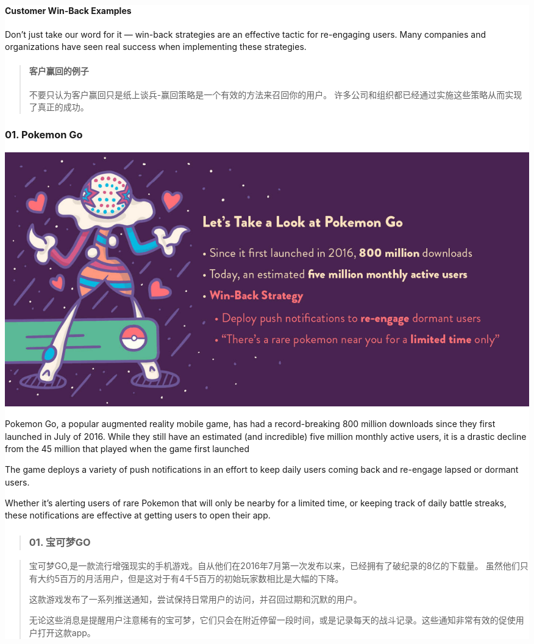 #### Customer Win-Back Examples
Don’t just take our word for it — win-back strategies are an effective tactic for re-engaging users. 
Many companies and organizations have seen real success when implementing these strategies.

> #### 客户赢回的例子
> 不要只认为客户赢回只是纸上谈兵-赢回策略是一个有效的方法来召回你的用户。
> 许多公司和组织都已经通过实施这些策略从而实现了真正的成功。


### 01. Pokemon Go
<img src="/img/customer/winback/customer-winback-example-pokemon.jpeg">


Pokemon Go, a popular augmented reality mobile game, has had a record-breaking 
800 million downloads since they first launched in July of 2016. While they still have an 
estimated (and incredible) five million monthly active users, it is a drastic decline from the 
45 million that played when the game first launched

The game deploys a variety of push notifications in an effort to keep daily users coming 
back and re-engage lapsed or dormant users.

Whether it’s alerting users of rare Pokemon that will only be nearby for a limited time, 
or keeping track of daily battle streaks, these notifications are effective at getting users 
to open their app.

>### 01. 宝可梦GO

> 宝可梦GO,是一款流行增强现实的手机游戏。自从他们在2016年7月第一次发布以来，已经拥有了破纪录的8亿的下载量。
> 虽然他们只有大约5百万的月活用户，但是这对于有4千5百万的初始玩家数相比是大幅的下降。
> 
> 这款游戏发布了一系列推送通知，尝试保持日常用户的访问，并召回过期和沉默的用户。
> 
> 无论这些消息是提醒用户注意稀有的宝可梦，它们只会在附近停留一段时间，或是记录每天的战斗记录。这些通知非常有效的促使用户打开这款app。
> 
